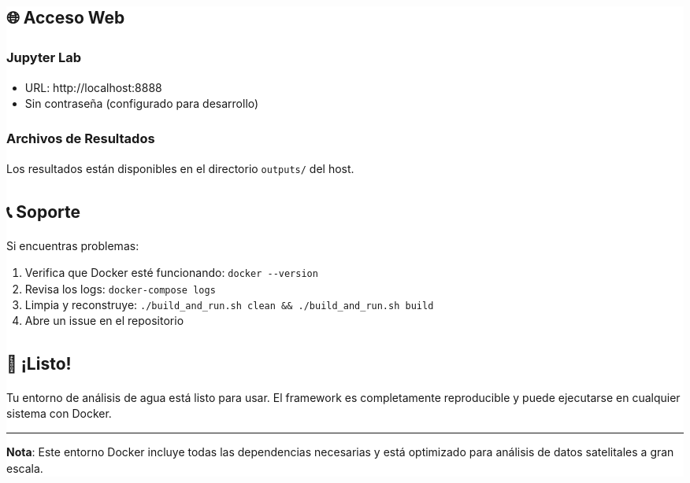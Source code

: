 ## 🌐 Acceso Web

### Jupyter Lab
- URL: http://localhost:8888
- Sin contraseña (configurado para desarrollo)

### Archivos de Resultados
Los resultados están disponibles en el directorio `outputs/` del host.

## 📞 Soporte

Si encuentras problemas:

1. Verifica que Docker esté funcionando: `docker --version`
2. Revisa los logs: `docker-compose logs`
3. Limpia y reconstruye: `./build_and_run.sh clean && ./build_and_run.sh build`
4. Abre un issue en el repositorio

## 🎉 ¡Listo!

Tu entorno de análisis de agua está listo para usar. El framework es completamente reproducible y puede ejecutarse en cualquier sistema con Docker.

---

**Nota**: Este entorno Docker incluye todas las dependencias necesarias y está optimizado para análisis de datos satelitales a gran escala. 